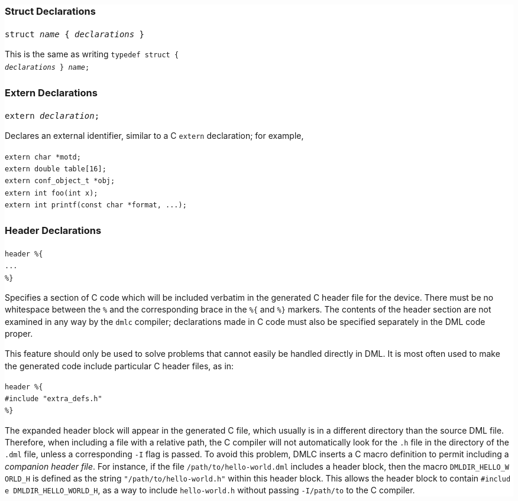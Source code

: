 ### Struct Declarations

<pre>
struct <em>name</em> { <em>declarations</em> }
</pre>

This is the same as writing <code>typedef struct { <em>declarations</em> }
<em>name</em>;</code>

### Extern Declarations

<pre>
extern <em>declaration</em>;
</pre>

Declares an external identifier, similar to a C `extern`
declaration; for example,

```
extern char *motd;
extern double table[16];
extern conf_object_t *obj;
extern int foo(int x);
extern int printf(const char *format, ...);
```

### Header Declarations

```
header %{
...
%}
```

Specifies a section of C code which will be included verbatim in the
generated C header file for the device. There must be no whitespace
between the `%` and the corresponding brace in the `%{`
and `%}` markers. The contents of the header section are not
examined in any way by the `dmlc` compiler; declarations made
in C code must also be specified separately in the DML code proper.

This feature should only be used to solve problems that cannot easily be
handled directly in DML. It is most often used to make the generated
code include particular C header files, as in:

```
header %{
#include "extra_defs.h"
%}
```

The expanded header block will appear in the generated C file, which
usually is in a different directory than the source DML
file. Therefore, when including a file with a relative path, the C
compiler will not automatically look for the `.h` file in
the directory of the `.dml` file, unless a corresponding
`-I` flag is passed. To avoid this problem, DMLC inserts a C
macro definition to permit including a *companion header
file*. For instance, if the
file `/path/to/hello-world.dml` includes a header block,
then the macro `DMLDIR_HELLO_WORLD_H` is defined as the
string `"/path/to/hello-world.h"` within this header
block. This allows the header block to contain `#include
DMLDIR_HELLO_WORLD_H`, as a way to include `hello-world.h`
without passing `-I/path/to` to the C compiler.
